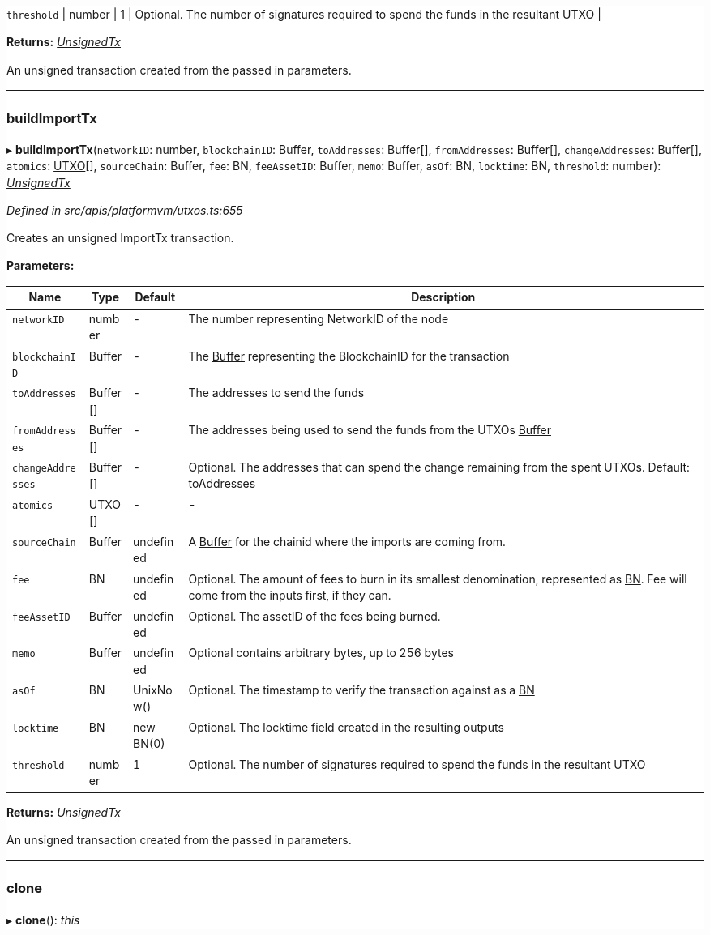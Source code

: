 `threshold` | number | 1 | Optional. The number of signatures required to spend the funds in the resultant UTXO  |

**Returns:** *[UnsignedTx](api_platformvm_transactions.unsignedtx.md)*

An unsigned transaction created from the passed in parameters.

___

###  buildImportTx

▸ **buildImportTx**(`networkID`: number, `blockchainID`: Buffer, `toAddresses`: Buffer[], `fromAddresses`: Buffer[], `changeAddresses`: Buffer[], `atomics`: [UTXO](api_platformvm_utxos.utxo.md)[], `sourceChain`: Buffer, `fee`: BN, `feeAssetID`: Buffer, `memo`: Buffer, `asOf`: BN, `locktime`: BN, `threshold`: number): *[UnsignedTx](api_platformvm_transactions.unsignedtx.md)*

*Defined in [src/apis/platformvm/utxos.ts:655](https://github.com/ava-labs/avalanchejs/blob/5511161/src/apis/platformvm/utxos.ts#L655)*

Creates an unsigned ImportTx transaction.

**Parameters:**

Name | Type | Default | Description |
------ | ------ | ------ | ------ |
`networkID` | number | - | The number representing NetworkID of the node |
`blockchainID` | Buffer | - | The [Buffer](https://github.com/feross/buffer) representing the BlockchainID for the transaction |
`toAddresses` | Buffer[] | - | The addresses to send the funds |
`fromAddresses` | Buffer[] | - | The addresses being used to send the funds from the UTXOs [Buffer](https://github.com/feross/buffer) |
`changeAddresses` | Buffer[] | - | Optional. The addresses that can spend the change remaining from the spent UTXOs. Default: toAddresses |
`atomics` | [UTXO](api_platformvm_utxos.utxo.md)[] | - | - |
`sourceChain` | Buffer | undefined | A [Buffer](https://github.com/feross/buffer) for the chainid where the imports are coming from. |
`fee` | BN | undefined | Optional. The amount of fees to burn in its smallest denomination, represented as [BN](https://github.com/indutny/bn.js/). Fee will come from the inputs first, if they can. |
`feeAssetID` | Buffer | undefined | Optional. The assetID of the fees being burned. |
`memo` | Buffer | undefined | Optional contains arbitrary bytes, up to 256 bytes |
`asOf` | BN | UnixNow() | Optional. The timestamp to verify the transaction against as a [BN](https://github.com/indutny/bn.js/) |
`locktime` | BN | new BN(0) | Optional. The locktime field created in the resulting outputs |
`threshold` | number | 1 | Optional. The number of signatures required to spend the funds in the resultant UTXO |

**Returns:** *[UnsignedTx](api_platformvm_transactions.unsignedtx.md)*

An unsigned transaction created from the passed in parameters.

___

###  clone

▸ **clone**(): *this*
